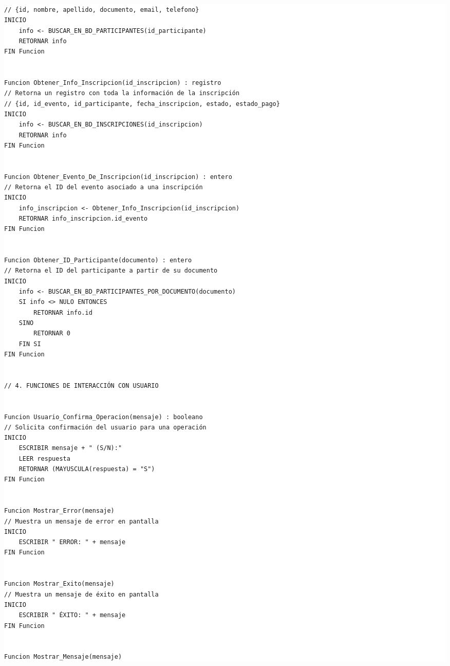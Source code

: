 ```
// {id, nombre, apellido, documento, email, telefono}
INICIO
    info <- BUSCAR_EN_BD_PARTICIPANTES(id_participante)
    RETORNAR info
FIN Funcion


Funcion Obtener_Info_Inscripcion(id_inscripcion) : registro
// Retorna un registro con toda la información de la inscripción
// {id, id_evento, id_participante, fecha_inscripcion, estado, estado_pago}
INICIO
    info <- BUSCAR_EN_BD_INSCRIPCIONES(id_inscripcion)
    RETORNAR info
FIN Funcion


Funcion Obtener_Evento_De_Inscripcion(id_inscripcion) : entero
// Retorna el ID del evento asociado a una inscripción
INICIO
    info_inscripcion <- Obtener_Info_Inscripcion(id_inscripcion)
    RETORNAR info_inscripcion.id_evento
FIN Funcion


Funcion Obtener_ID_Participante(documento) : entero
// Retorna el ID del participante a partir de su documento
INICIO
    info <- BUSCAR_EN_BD_PARTICIPANTES_POR_DOCUMENTO(documento)
    SI info <> NULO ENTONCES
        RETORNAR info.id
    SINO
        RETORNAR 0
    FIN SI
FIN Funcion


// 4. FUNCIONES DE INTERACCIÓN CON USUARIO


Funcion Usuario_Confirma_Operacion(mensaje) : booleano
// Solicita confirmación del usuario para una operación
INICIO
    ESCRIBIR mensaje + " (S/N):"
    LEER respuesta
    RETORNAR (MAYUSCULA(respuesta) = "S")
FIN Funcion


Funcion Mostrar_Error(mensaje)
// Muestra un mensaje de error en pantalla
INICIO
    ESCRIBIR " ERROR: " + mensaje
FIN Funcion


Funcion Mostrar_Exito(mensaje)
// Muestra un mensaje de éxito en pantalla
INICIO
    ESCRIBIR " ÉXITO: " + mensaje
FIN Funcion


Funcion Mostrar_Mensaje(mensaje)
```